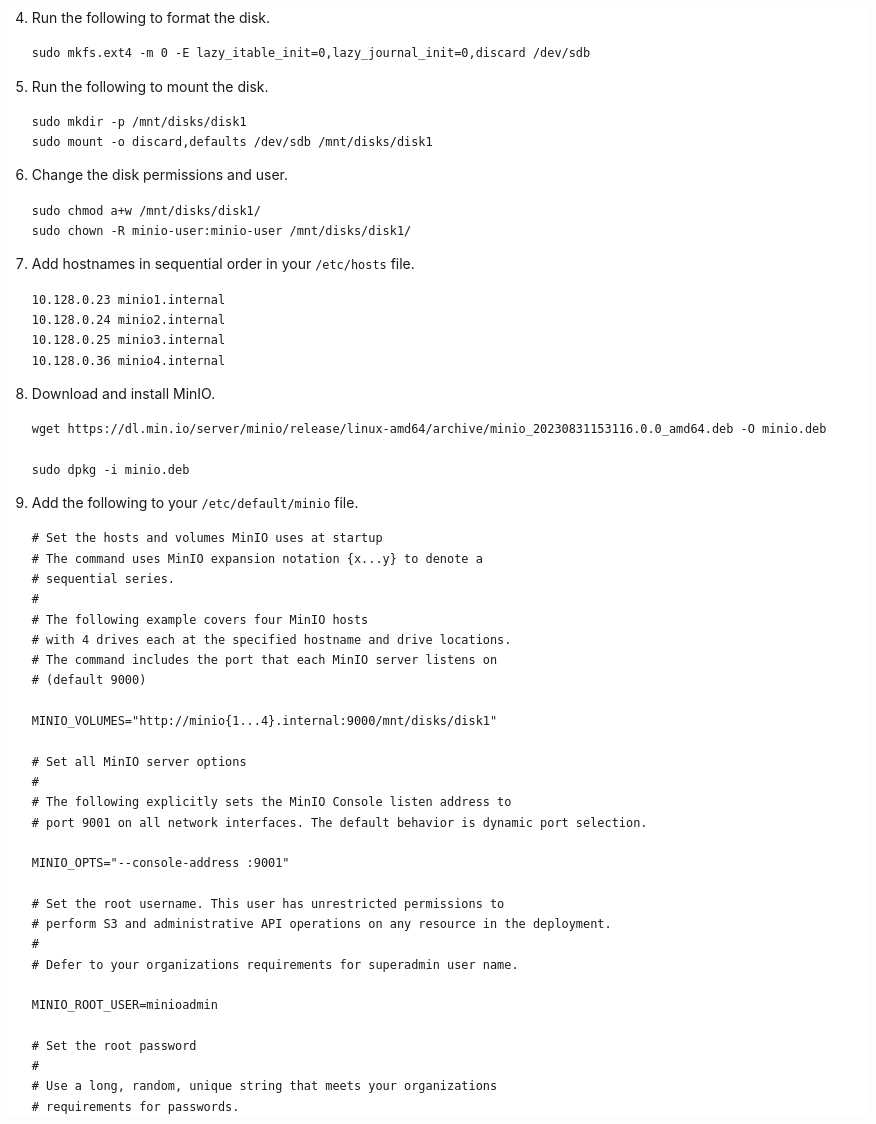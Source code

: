 4. Run the following to format the disk.

   ```
   sudo mkfs.ext4 -m 0 -E lazy_itable_init=0,lazy_journal_init=0,discard /dev/sdb
   ```

5. Run the following to mount the disk.

   ```
   sudo mkdir -p /mnt/disks/disk1
   sudo mount -o discard,defaults /dev/sdb /mnt/disks/disk1
   ```

6. Change the disk permissions and user.

   ```
   sudo chmod a+w /mnt/disks/disk1/
   sudo chown -R minio-user:minio-user /mnt/disks/disk1/
   ```

7. Add hostnames in sequential order in your `/etc/hosts` file.

   ```
   10.128.0.23 minio1.internal
   10.128.0.24 minio2.internal
   10.128.0.25 minio3.internal
   10.128.0.36 minio4.internal
   ```

8. Download and install MinIO.

   ```
   wget https://dl.min.io/server/minio/release/linux-amd64/archive/minio_20230831153116.0.0_amd64.deb -O minio.deb

   sudo dpkg -i minio.deb
   ```

9. Add the following to your `/etc/default/minio` file.

   ```
   # Set the hosts and volumes MinIO uses at startup
   # The command uses MinIO expansion notation {x...y} to denote a
   # sequential series.
   #
   # The following example covers four MinIO hosts
   # with 4 drives each at the specified hostname and drive locations.
   # The command includes the port that each MinIO server listens on
   # (default 9000)

   MINIO_VOLUMES="http://minio{1...4}.internal:9000/mnt/disks/disk1"

   # Set all MinIO server options
   #
   # The following explicitly sets the MinIO Console listen address to
   # port 9001 on all network interfaces. The default behavior is dynamic port selection.

   MINIO_OPTS="--console-address :9001"

   # Set the root username. This user has unrestricted permissions to
   # perform S3 and administrative API operations on any resource in the deployment.
   #
   # Defer to your organizations requirements for superadmin user name.

   MINIO_ROOT_USER=minioadmin

   # Set the root password
   #
   # Use a long, random, unique string that meets your organizations
   # requirements for passwords.

   ```
